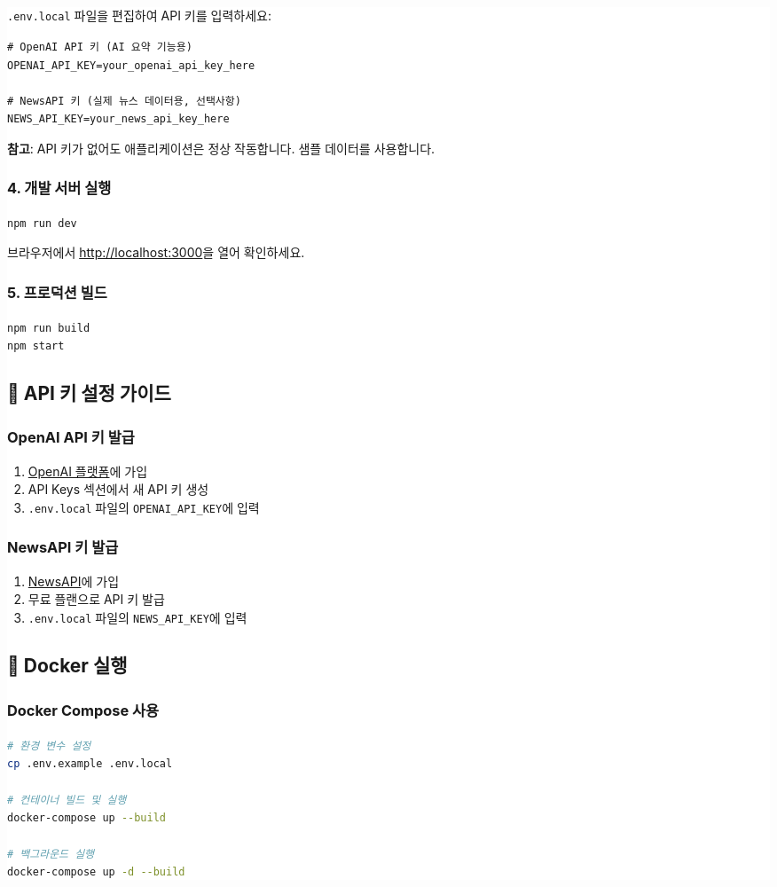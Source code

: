 `.env.local` 파일을 편집하여 API 키를 입력하세요:

```env
# OpenAI API 키 (AI 요약 기능용)
OPENAI_API_KEY=your_openai_api_key_here

# NewsAPI 키 (실제 뉴스 데이터용, 선택사항)
NEWS_API_KEY=your_news_api_key_here
```

**참고**: API 키가 없어도 애플리케이션은 정상 작동합니다. 샘플 데이터를 사용합니다.

### 4. 개발 서버 실행

```bash
npm run dev
```

브라우저에서 [http://localhost:3000](http://localhost:3000)을 열어 확인하세요.

### 5. 프로덕션 빌드

```bash
npm run build
npm start
```

## 🔑 API 키 설정 가이드

### OpenAI API 키 발급

1. [OpenAI 플랫폼](https://platform.openai.com/)에 가입
2. API Keys 섹션에서 새 API 키 생성
3. `.env.local` 파일의 `OPENAI_API_KEY`에 입력

### NewsAPI 키 발급

1. [NewsAPI](https://newsapi.org/)에 가입
2. 무료 플랜으로 API 키 발급
3. `.env.local` 파일의 `NEWS_API_KEY`에 입력

## 🐳 Docker 실행

### Docker Compose 사용

```bash
# 환경 변수 설정
cp .env.example .env.local

# 컨테이너 빌드 및 실행
docker-compose up --build

# 백그라운드 실행
docker-compose up -d --build
```
